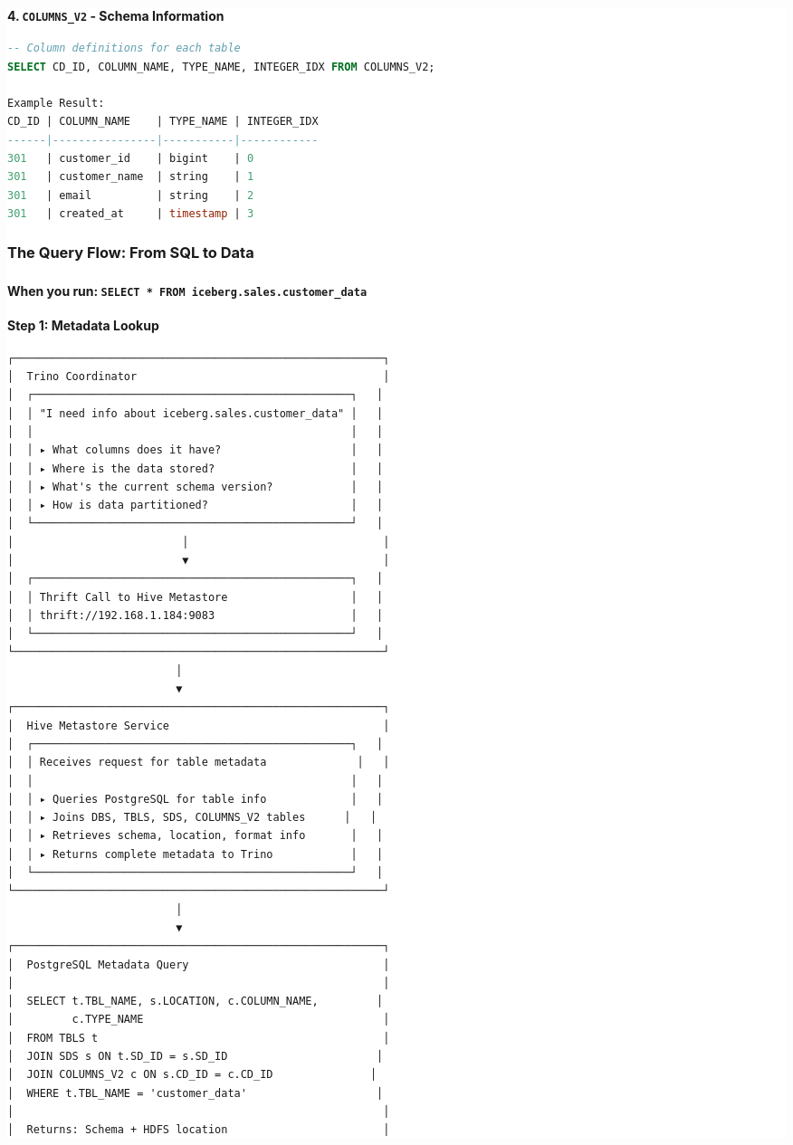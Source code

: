 **4. `COLUMNS_V2` - Schema Information**
```sql
-- Column definitions for each table
SELECT CD_ID, COLUMN_NAME, TYPE_NAME, INTEGER_IDX FROM COLUMNS_V2;

Example Result:
CD_ID | COLUMN_NAME    | TYPE_NAME | INTEGER_IDX
------|----------------|-----------|------------
301   | customer_id    | bigint    | 0
301   | customer_name  | string    | 1
301   | email          | string    | 2
301   | created_at     | timestamp | 3
```

### **The Query Flow: From SQL to Data**

#### **When you run:** `SELECT * FROM iceberg.sales.customer_data`

**Step 1: Metadata Lookup**
```
┌─────────────────────────────────────────────────────────┐
│  Trino Coordinator                                      │
│  ┌─────────────────────────────────────────────────┐   │
│  │ "I need info about iceberg.sales.customer_data" │   │
│  │                                                 │   │
│  │ ▸ What columns does it have?                    │   │
│  │ ▸ Where is the data stored?                     │   │
│  │ ▸ What's the current schema version?            │   │
│  │ ▸ How is data partitioned?                      │   │
│  └─────────────────────────────────────────────────┘   │
│                          │                              │
│                          ▼                              │
│  ┌─────────────────────────────────────────────────┐   │
│  │ Thrift Call to Hive Metastore                   │   │
│  │ thrift://192.168.1.184:9083                     │   │
│  └─────────────────────────────────────────────────┘   │
└─────────────────────────────────────────────────────────┘
                          │
                          ▼
┌─────────────────────────────────────────────────────────┐
│  Hive Metastore Service                                 │
│  ┌─────────────────────────────────────────────────┐   │
│  │ Receives request for table metadata              │   │
│  │                                                 │   │
│  │ ▸ Queries PostgreSQL for table info             │   │
│  │ ▸ Joins DBS, TBLS, SDS, COLUMNS_V2 tables      │   │
│  │ ▸ Retrieves schema, location, format info       │   │
│  │ ▸ Returns complete metadata to Trino            │   │
│  └─────────────────────────────────────────────────┘   │
└─────────────────────────────────────────────────────────┘
                          │
                          ▼
┌─────────────────────────────────────────────────────────┐
│  PostgreSQL Metadata Query                              │
│                                                         │
│  SELECT t.TBL_NAME, s.LOCATION, c.COLUMN_NAME,         │
│         c.TYPE_NAME                                     │
│  FROM TBLS t                                            │
│  JOIN SDS s ON t.SD_ID = s.SD_ID                       │
│  JOIN COLUMNS_V2 c ON s.CD_ID = c.CD_ID               │
│  WHERE t.TBL_NAME = 'customer_data'                    │
│                                                         │
│  Returns: Schema + HDFS location                        │
```